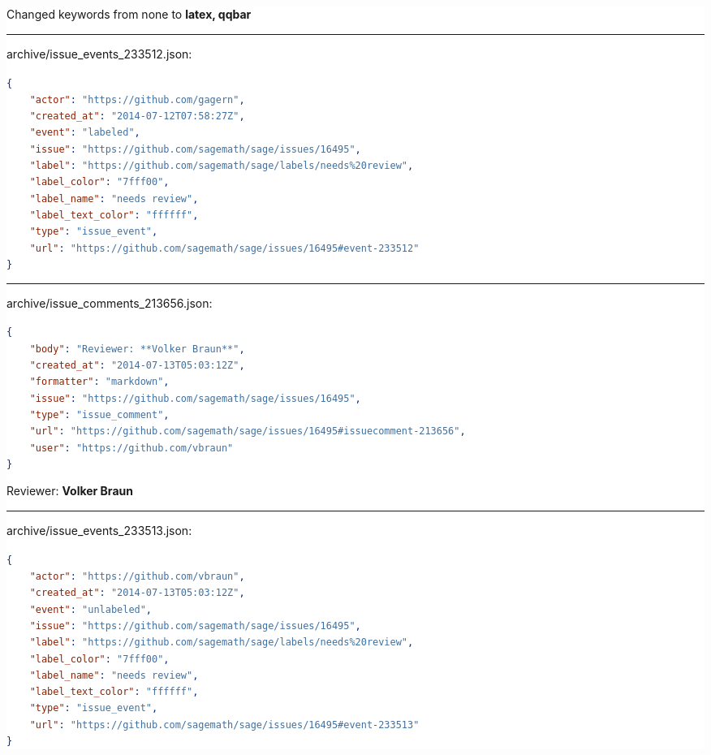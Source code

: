 Changed keywords from none to **latex, qqbar**



---

archive/issue_events_233512.json:
```json
{
    "actor": "https://github.com/gagern",
    "created_at": "2014-07-12T07:58:27Z",
    "event": "labeled",
    "issue": "https://github.com/sagemath/sage/issues/16495",
    "label": "https://github.com/sagemath/sage/labels/needs%20review",
    "label_color": "7fff00",
    "label_name": "needs review",
    "label_text_color": "ffffff",
    "type": "issue_event",
    "url": "https://github.com/sagemath/sage/issues/16495#event-233512"
}
```



---

archive/issue_comments_213656.json:
```json
{
    "body": "Reviewer: **Volker Braun**",
    "created_at": "2014-07-13T05:03:12Z",
    "formatter": "markdown",
    "issue": "https://github.com/sagemath/sage/issues/16495",
    "type": "issue_comment",
    "url": "https://github.com/sagemath/sage/issues/16495#issuecomment-213656",
    "user": "https://github.com/vbraun"
}
```

Reviewer: **Volker Braun**



---

archive/issue_events_233513.json:
```json
{
    "actor": "https://github.com/vbraun",
    "created_at": "2014-07-13T05:03:12Z",
    "event": "unlabeled",
    "issue": "https://github.com/sagemath/sage/issues/16495",
    "label": "https://github.com/sagemath/sage/labels/needs%20review",
    "label_color": "7fff00",
    "label_name": "needs review",
    "label_text_color": "ffffff",
    "type": "issue_event",
    "url": "https://github.com/sagemath/sage/issues/16495#event-233513"
}
```
